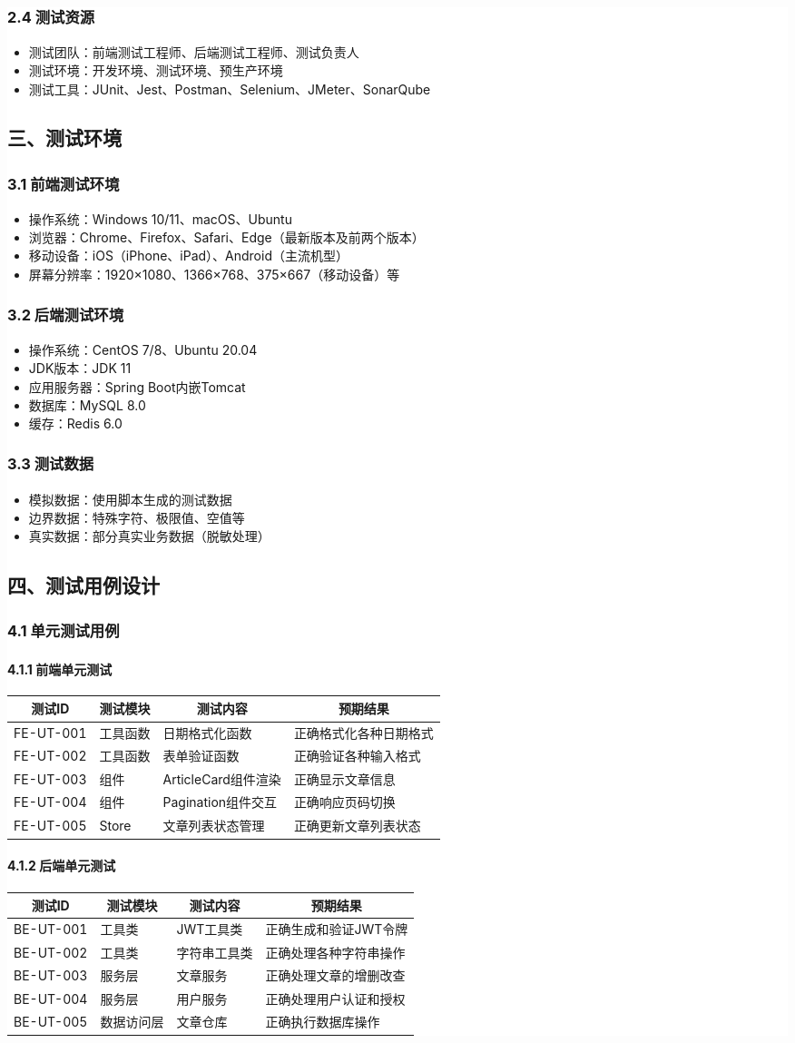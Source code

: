 ### 2.4 测试资源

- 测试团队：前端测试工程师、后端测试工程师、测试负责人
- 测试环境：开发环境、测试环境、预生产环境
- 测试工具：JUnit、Jest、Postman、Selenium、JMeter、SonarQube

## 三、测试环境

### 3.1 前端测试环境

- 操作系统：Windows 10/11、macOS、Ubuntu
- 浏览器：Chrome、Firefox、Safari、Edge（最新版本及前两个版本）
- 移动设备：iOS（iPhone、iPad）、Android（主流机型）
- 屏幕分辨率：1920×1080、1366×768、375×667（移动设备）等

### 3.2 后端测试环境

- 操作系统：CentOS 7/8、Ubuntu 20.04
- JDK版本：JDK 11
- 应用服务器：Spring Boot内嵌Tomcat
- 数据库：MySQL 8.0
- 缓存：Redis 6.0

### 3.3 测试数据

- 模拟数据：使用脚本生成的测试数据
- 边界数据：特殊字符、极限值、空值等
- 真实数据：部分真实业务数据（脱敏处理）

## 四、测试用例设计

### 4.1 单元测试用例

#### 4.1.1 前端单元测试

| 测试ID | 测试模块 | 测试内容 | 预期结果 |
|--------|---------|---------|----------|
| FE-UT-001 | 工具函数 | 日期格式化函数 | 正确格式化各种日期格式 |
| FE-UT-002 | 工具函数 | 表单验证函数 | 正确验证各种输入格式 |
| FE-UT-003 | 组件 | ArticleCard组件渲染 | 正确显示文章信息 |
| FE-UT-004 | 组件 | Pagination组件交互 | 正确响应页码切换 |
| FE-UT-005 | Store | 文章列表状态管理 | 正确更新文章列表状态 |

#### 4.1.2 后端单元测试

| 测试ID | 测试模块 | 测试内容 | 预期结果 |
|--------|---------|---------|----------|
| BE-UT-001 | 工具类 | JWT工具类 | 正确生成和验证JWT令牌 |
| BE-UT-002 | 工具类 | 字符串工具类 | 正确处理各种字符串操作 |
| BE-UT-003 | 服务层 | 文章服务 | 正确处理文章的增删改查 |
| BE-UT-004 | 服务层 | 用户服务 | 正确处理用户认证和授权 |
| BE-UT-005 | 数据访问层 | 文章仓库 | 正确执行数据库操作 |
